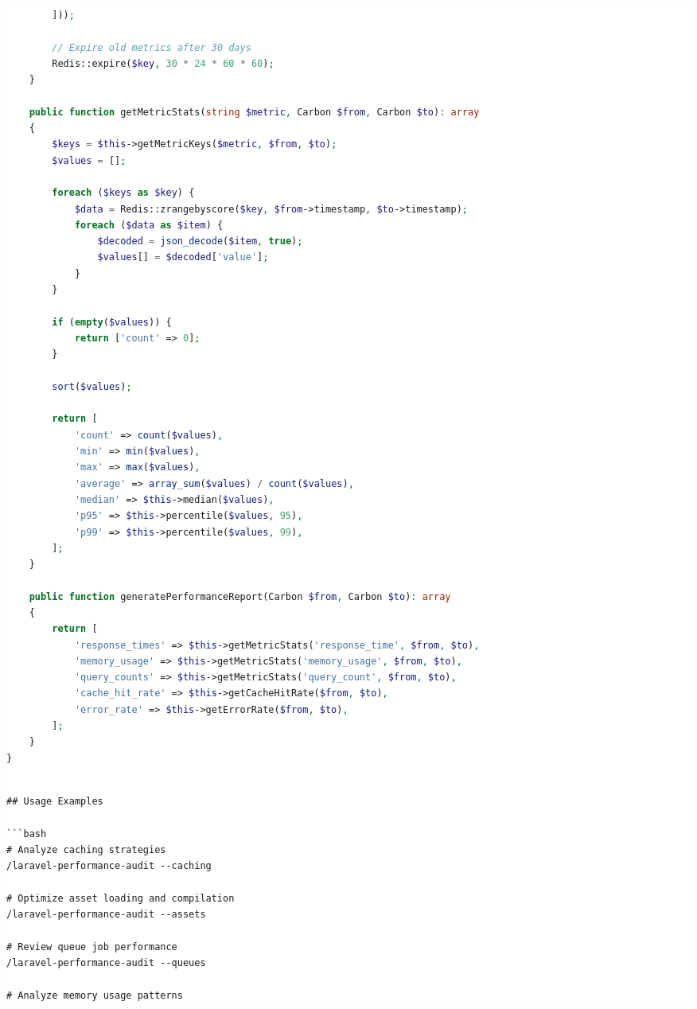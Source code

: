    ```php
           ]));
           
           // Expire old metrics after 30 days
           Redis::expire($key, 30 * 24 * 60 * 60);
       }
   
       public function getMetricStats(string $metric, Carbon $from, Carbon $to): array
       {
           $keys = $this->getMetricKeys($metric, $from, $to);
           $values = [];
           
           foreach ($keys as $key) {
               $data = Redis::zrangebyscore($key, $from->timestamp, $to->timestamp);
               foreach ($data as $item) {
                   $decoded = json_decode($item, true);
                   $values[] = $decoded['value'];
               }
           }
           
           if (empty($values)) {
               return ['count' => 0];
           }
           
           sort($values);
           
           return [
               'count' => count($values),
               'min' => min($values),
               'max' => max($values),
               'average' => array_sum($values) / count($values),
               'median' => $this->median($values),
               'p95' => $this->percentile($values, 95),
               'p99' => $this->percentile($values, 99),
           ];
       }
   
       public function generatePerformanceReport(Carbon $from, Carbon $to): array
       {
           return [
               'response_times' => $this->getMetricStats('response_time', $from, $to),
               'memory_usage' => $this->getMetricStats('memory_usage', $from, $to),
               'query_counts' => $this->getMetricStats('query_count', $from, $to),
               'cache_hit_rate' => $this->getCacheHitRate($from, $to),
               'error_rate' => $this->getErrorRate($from, $to),
           ];
       }
   }
   ```
   ```

## Usage Examples

```bash
# Analyze caching strategies
/laravel-performance-audit --caching

# Optimize asset loading and compilation
/laravel-performance-audit --assets

# Review queue job performance
/laravel-performance-audit --queues

# Analyze memory usage patterns
   ```